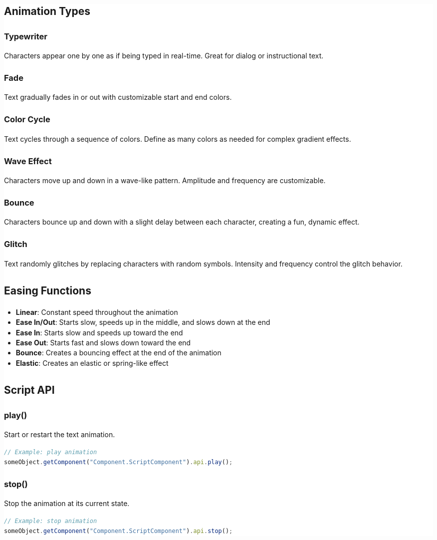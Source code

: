 ## Animation Types

### Typewriter
Characters appear one by one as if being typed in real-time. Great for dialog or instructional text.

### Fade
Text gradually fades in or out with customizable start and end colors.

### Color Cycle
Text cycles through a sequence of colors. Define as many colors as needed for complex gradient effects.

### Wave Effect
Characters move up and down in a wave-like pattern. Amplitude and frequency are customizable.

### Bounce
Characters bounce up and down with a slight delay between each character, creating a fun, dynamic effect.

### Glitch
Text randomly glitches by replacing characters with random symbols. Intensity and frequency control the glitch behavior.

## Easing Functions

- **Linear**: Constant speed throughout the animation
- **Ease In/Out**: Starts slow, speeds up in the middle, and slows down at the end
- **Ease In**: Starts slow and speeds up toward the end
- **Ease Out**: Starts fast and slows down toward the end
- **Bounce**: Creates a bouncing effect at the end of the animation
- **Elastic**: Creates an elastic or spring-like effect

## Script API

### play()
Start or restart the text animation.

```javascript
// Example: play animation
someObject.getComponent("Component.ScriptComponent").api.play();
```

### stop()
Stop the animation at its current state.

```javascript
// Example: stop animation
someObject.getComponent("Component.ScriptComponent").api.stop();
```
